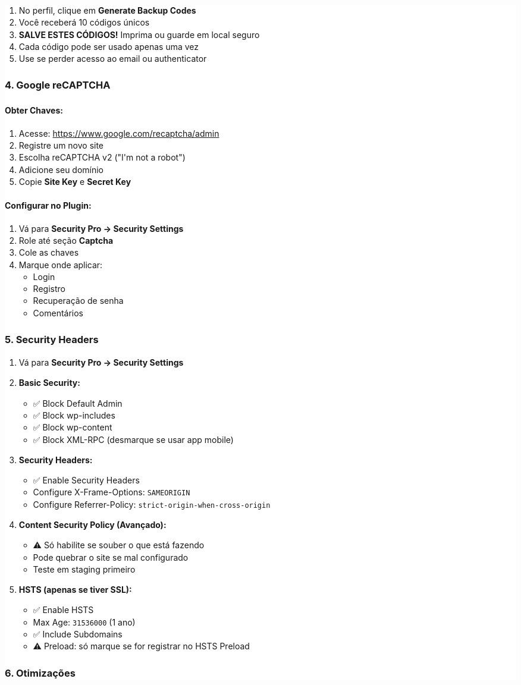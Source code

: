 1. No perfil, clique em **Generate Backup Codes**
2. Você receberá 10 códigos únicos
3. **SALVE ESTES CÓDIGOS!** Imprima ou guarde em local seguro
4. Cada código pode ser usado apenas uma vez
5. Use se perder acesso ao email ou authenticator

### 4. Google reCAPTCHA

#### Obter Chaves:

1. Acesse: https://www.google.com/recaptcha/admin
2. Registre um novo site
3. Escolha reCAPTCHA v2 ("I'm not a robot")
4. Adicione seu domínio
5. Copie **Site Key** e **Secret Key**

#### Configurar no Plugin:

1. Vá para **Security Pro → Security Settings**
2. Role até seção **Captcha**
3. Cole as chaves
4. Marque onde aplicar:
   - Login
   - Registro
   - Recuperação de senha
   - Comentários

### 5. Security Headers

1. Vá para **Security Pro → Security Settings**
2. **Basic Security:**
   - ✅ Block Default Admin
   - ✅ Block wp-includes
   - ✅ Block wp-content
   - ✅ Block XML-RPC (desmarque se usar app mobile)

3. **Security Headers:**
   - ✅ Enable Security Headers
   - Configure X-Frame-Options: `SAMEORIGIN`
   - Configure Referrer-Policy: `strict-origin-when-cross-origin`

4. **Content Security Policy (Avançado):**
   - ⚠️ Só habilite se souber o que está fazendo
   - Pode quebrar o site se mal configurado
   - Teste em staging primeiro

5. **HSTS (apenas se tiver SSL):**
   - ✅ Enable HSTS
   - Max Age: `31536000` (1 ano)
   - ✅ Include Subdomains
   - ⚠️ Preload: só marque se for registrar no HSTS Preload

### 6. Otimizações

